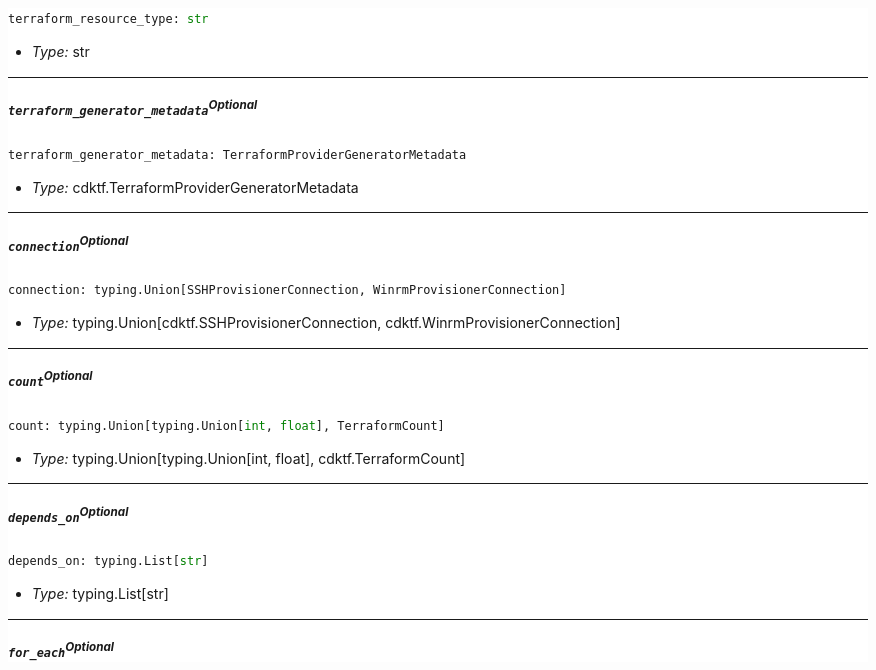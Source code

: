 ```python
terraform_resource_type: str
```

- *Type:* str

---

##### `terraform_generator_metadata`<sup>Optional</sup> <a name="terraform_generator_metadata" id="rhizo-co-terraform-provider-oci.loadBalancerBackend.LoadBalancerBackend.property.terraformGeneratorMetadata"></a>

```python
terraform_generator_metadata: TerraformProviderGeneratorMetadata
```

- *Type:* cdktf.TerraformProviderGeneratorMetadata

---

##### `connection`<sup>Optional</sup> <a name="connection" id="rhizo-co-terraform-provider-oci.loadBalancerBackend.LoadBalancerBackend.property.connection"></a>

```python
connection: typing.Union[SSHProvisionerConnection, WinrmProvisionerConnection]
```

- *Type:* typing.Union[cdktf.SSHProvisionerConnection, cdktf.WinrmProvisionerConnection]

---

##### `count`<sup>Optional</sup> <a name="count" id="rhizo-co-terraform-provider-oci.loadBalancerBackend.LoadBalancerBackend.property.count"></a>

```python
count: typing.Union[typing.Union[int, float], TerraformCount]
```

- *Type:* typing.Union[typing.Union[int, float], cdktf.TerraformCount]

---

##### `depends_on`<sup>Optional</sup> <a name="depends_on" id="rhizo-co-terraform-provider-oci.loadBalancerBackend.LoadBalancerBackend.property.dependsOn"></a>

```python
depends_on: typing.List[str]
```

- *Type:* typing.List[str]

---

##### `for_each`<sup>Optional</sup> <a name="for_each" id="rhizo-co-terraform-provider-oci.loadBalancerBackend.LoadBalancerBackend.property.forEach"></a>
